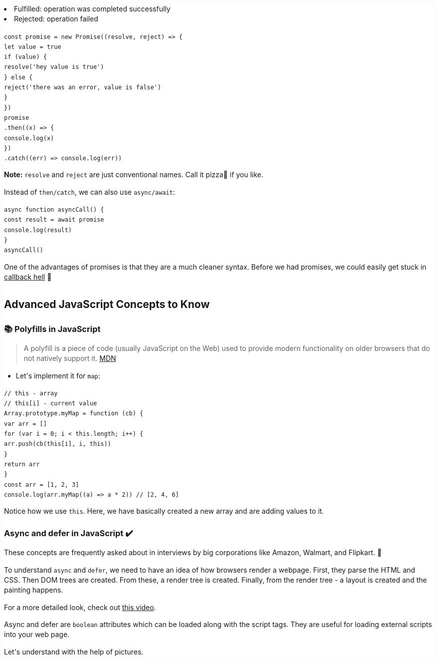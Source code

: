 <li>Fulfilled: operation was completed successfully</li>
<li>Rejected: operation failed</li>
</ul>
<pre><code class="language-javascript">const promise = new Promise((resolve, reject) =&gt; {
let value = true
if (value) {
resolve('hey value is true')
} else {
reject('there was an error, value is false')
}
})
promise
.then((x) =&gt; {
console.log(x)
})
.catch((err) =&gt; console.log(err))
</code></pre>
<p><strong>Note:</strong> <code>resolve</code> and <code>reject</code> are just conventional names. Call it pizza🍕 if you like.</p>
<p>Instead of <code>then/catch</code>, we can also use <code>async/await</code>:</p>
<pre><code class="language-javascript">async function asyncCall() {
const result = await promise
console.log(result)
}
asyncCall()
</code></pre>
<p>One of the advantages of promises is that they are a much cleaner syntax. Before we had promises, we could easily get stuck in <a href="http://callbackhell.com/">callback hell</a> 🌋</p>
<h2 id="advancedjavascriptconceptstoknow">Advanced JavaScript Concepts to Know</h2>
<h3 id="polyfillsinjavascript">📚 Polyfills in JavaScript</h3>
<blockquote>
<p>A polyfill is a piece of code (usually JavaScript on the Web) used to provide modern functionality on older browsers that do not natively support it. <a href="https://developer.mozilla.org/en-US/docs/Glossary/Polyfill">MDN</a></p>
</blockquote>
<ul>
<li>Let's implement it for <code>map</code>:</li>
</ul>
<pre><code class="language-javascript">// this - array
// this[i] - current value
Array.prototype.myMap = function (cb) {
var arr = []
for (var i = 0; i &lt; this.length; i++) {
arr.push(cb(this[i], i, this))
}
return arr
}
const arr = [1, 2, 3]
console.log(arr.myMap((a) =&gt; a * 2)) // [2, 4, 6]
</code></pre>
<p>Notice how we use <code>this</code>. Here, we have basically created a new array and are adding values to it.</p>
<h3 id="asyncanddeferinjavascript">Async and defer in JavaScript ✔️</h3>
<p>These concepts are frequently asked about in interviews by big corporations like Amazon, Walmart, and Flipkart. 🏢</p>
<p>To understand <code>async</code> and <code>defer</code>, we need to have an idea of how browsers render a webpage. First, they parse the HTML and CSS. Then DOM trees are created. From these, a render tree is created. Finally, from the render tree - a layout is created and the painting happens.</p>
<p>For a more detailed look, check out <a href="https://youtu.be/SmE4OwHztCc">this video</a>.</p>
<p>Async and defer are <code>boolean</code> attributes which can be loaded along with the script tags. They are useful for loading external scripts into your web page.</p>
<p>Let's understand with the help of pictures.</p>